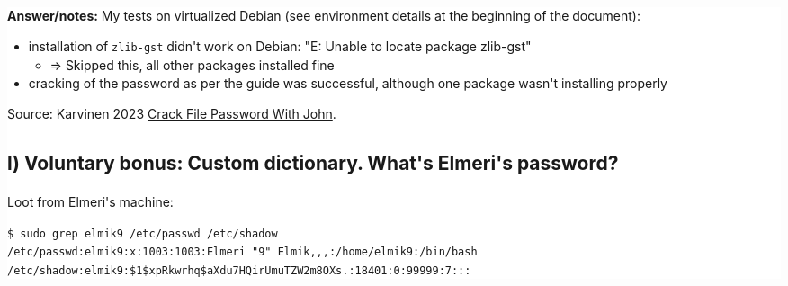 **Answer/notes:** 
My tests on virtualized Debian (see environment details at the beginning of the document):
* installation of `zlib-gst` didn't work on Debian: "E: Unable to locate package zlib-gst"
    * => Skipped this, all other packages installed fine
* cracking of the password as per the guide was successful, although one package wasn't installing properly

Source: Karvinen 2023 [Crack File Password With John](https://terokarvinen.com/2023/crack-file-password-with-john/).

## l) Voluntary bonus: Custom dictionary. What's Elmeri's password?
Loot from Elmeri's machine:

    $ sudo grep elmik9 /etc/passwd /etc/shadow
    /etc/passwd:elmik9:x:1003:1003:Elmeri "9" Elmik,,,:/home/elmik9:/bin/bash
    /etc/shadow:elmik9:$1$xpRkwrhq$aXdu7HQirUmuTZW2m8OXs.:18401:0:99999:7:::
